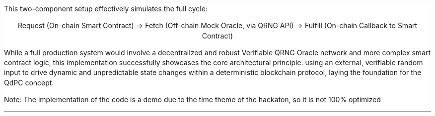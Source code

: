 This two-component setup effectively simulates the full cycle:

$$ \text{Request (On-chain Smart Contract)} \rightarrow \text{Fetch (Off-chain Mock Oracle, via QRNG API)} \rightarrow \text{Fulfill (On-chain Callback to Smart Contract)} $$

While a full production system would involve a decentralized and robust Verifiable QRNG Oracle network and more complex smart contract logic, this implementation successfully showcases the core architectural principle: using an external, verifiable random input to drive dynamic and unpredictable state changes within a deterministic blockchain protocol, laying the foundation for the QdPC concept.

Note: The implementation of the code is a demo due to the time theme of the hackaton, so it is not 100% optimized

---
